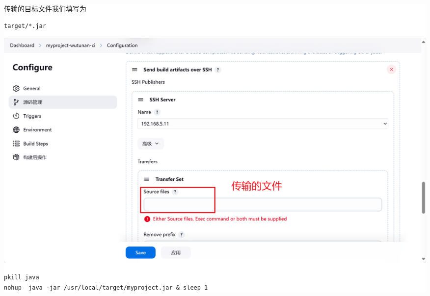 



传输的目标文件我们填写为

```
target/*.jar
```



![image-20250228111856451](demo07_2025_02_28.assets/image-20250228111856451.png)





```
pkill java
nohup  java -jar /usr/local/target/myproject.jar & sleep 1
```


